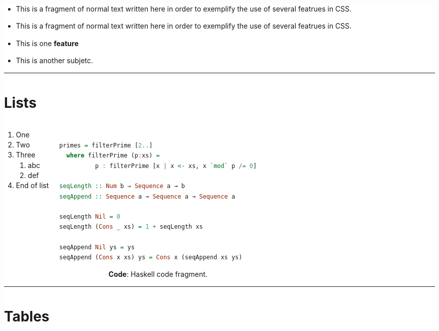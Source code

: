 - This is a fragment of normal text written here in order to exemplify the use of several featrues in CSS.
- This is a fragment of normal text written here in order to exemplify the use of several featrues in CSS.

- This is one **feature**
- This is another subjetc.

</div>
</div>

---

# Lists

<div class="columns">
<div>
   
1. One
2. Two 
3. Three
   1. abc
   2. def
4. End of list

</div> 
<div>

```haskell

primes = filterPrime [2..]
  where filterPrime (p:xs) =
          p : filterPrime [x | x <- xs, x `mod` p /= 0]

seqLength :: Num b ⇒ Sequence a → b
seqAppend :: Sequence a → Sequence a → Sequence a

seqLength Nil = 0
seqLength (Cons _ xs) = 1 + seqLength xs

seqAppend Nil ys = ys
seqAppend (Cons x xs) ys = Cons x (seqAppend xs ys)

```

<figcaption align="center">
<b>Code</b>: Haskell code fragment.
</figcaption>

</div>
</div>
 
---

# Tables
